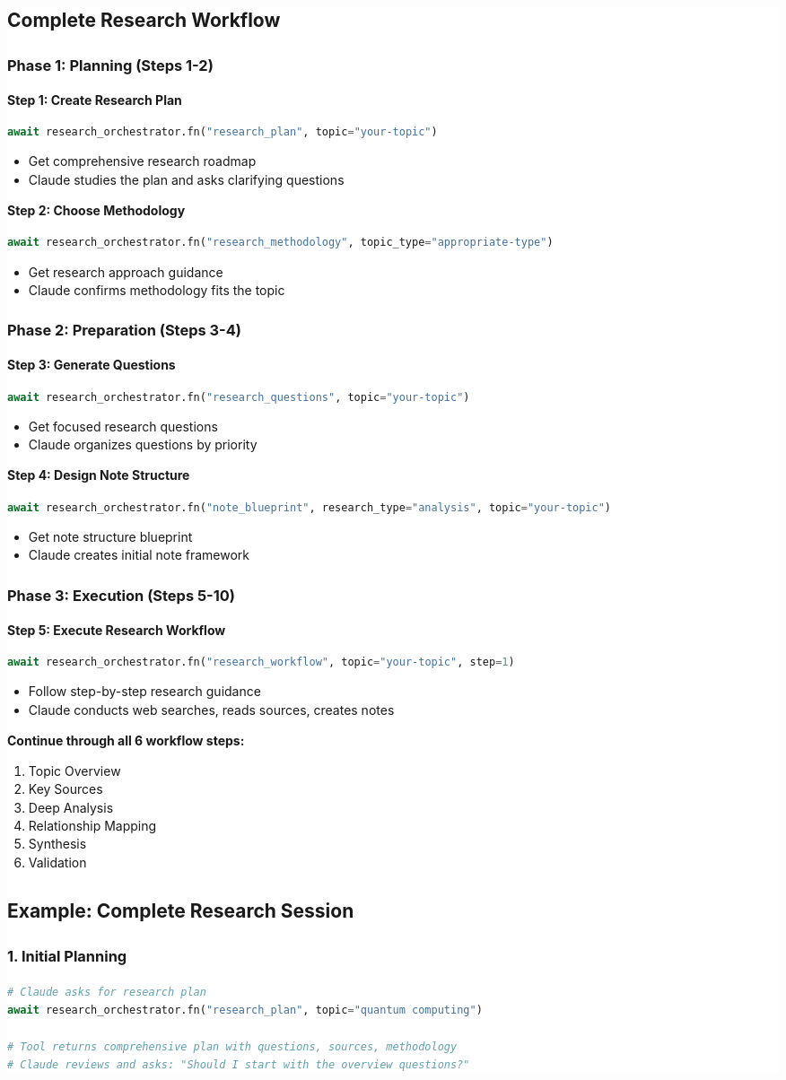 ## Complete Research Workflow

### Phase 1: Planning (Steps 1-2)

**Step 1: Create Research Plan**
```python
await research_orchestrator.fn("research_plan", topic="your-topic")
```
- Get comprehensive research roadmap
- Claude studies the plan and asks clarifying questions

**Step 2: Choose Methodology**
```python
await research_orchestrator.fn("research_methodology", topic_type="appropriate-type")
```
- Get research approach guidance
- Claude confirms methodology fits the topic

### Phase 2: Preparation (Steps 3-4)

**Step 3: Generate Questions**
```python
await research_orchestrator.fn("research_questions", topic="your-topic")
```
- Get focused research questions
- Claude organizes questions by priority

**Step 4: Design Note Structure**
```python
await research_orchestrator.fn("note_blueprint", research_type="analysis", topic="your-topic")
```
- Get note structure blueprint
- Claude creates initial note framework

### Phase 3: Execution (Steps 5-10)

**Step 5: Execute Research Workflow**
```python
await research_orchestrator.fn("research_workflow", topic="your-topic", step=1)
```
- Follow step-by-step research guidance
- Claude conducts web searches, reads sources, creates notes

**Continue through all 6 workflow steps:**
1. Topic Overview
2. Key Sources
3. Deep Analysis
4. Relationship Mapping
5. Synthesis
6. Validation

## Example: Complete Research Session

### 1. Initial Planning
```python
# Claude asks for research plan
await research_orchestrator.fn("research_plan", topic="quantum computing")

# Tool returns comprehensive plan with questions, sources, methodology
# Claude reviews and asks: "Should I start with the overview questions?"
```
